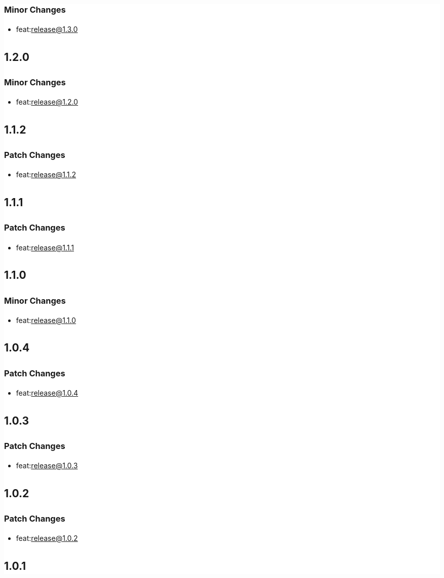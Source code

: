 ### Minor Changes

- feat:release@1.3.0

## 1.2.0

### Minor Changes

- feat:release@1.2.0

## 1.1.2

### Patch Changes

- feat:release@1.1.2

## 1.1.1

### Patch Changes

- feat:release@1.1.1

## 1.1.0

### Minor Changes

- feat:release@1.1.0

## 1.0.4

### Patch Changes

- feat:release@1.0.4

## 1.0.3

### Patch Changes

- feat:release@1.0.3

## 1.0.2

### Patch Changes

- feat:release@1.0.2

## 1.0.1
